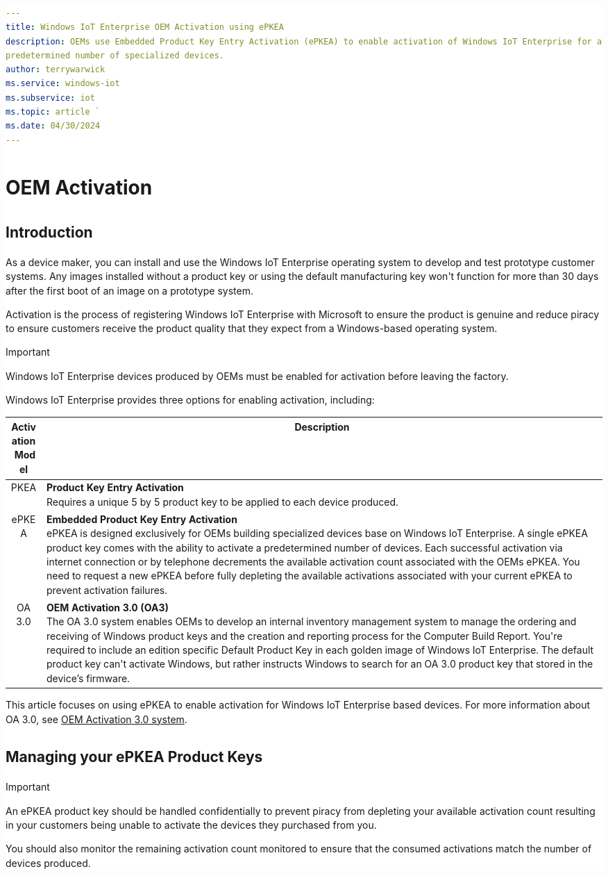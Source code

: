 ```yaml
---
title: Windows IoT Enterprise OEM Activation using ePKEA
description: OEMs use Embedded Product Key Entry Activation (ePKEA) to enable activation of Windows IoT Enterprise for a predetermined number of specialized devices.
author: terrywarwick
ms.service: windows-iot
ms.subservice: iot
ms.topic: article `
ms.date: 04/30/2024
---
```


# OEM Activation

## Introduction

As a device maker, you can install and use the Windows IoT Enterprise operating system to develop and test prototype customer systems. Any images installed without a product key or using the default manufacturing key won't function for more than 30 days after the first boot of an image on a prototype system.

Activation is the process of registering Windows IoT Enterprise with Microsoft to ensure the product is genuine and reduce piracy to ensure customers receive the product quality that they expect from a Windows-based operating system.

> [!IMPORTANT]
>Windows IoT Enterprise devices produced by OEMs must be enabled for activation before leaving the factory.

Windows IoT Enterprise provides three options for enabling activation, including:

| Activation&nbsp;Model | Description |
|:----------------:| ----------- |
| PKEA | **Product Key Entry Activation** </br> Requires a unique 5 by 5 product key to be applied to each device produced.  |
| ePKEA | **Embedded Product Key Entry Activation**  </br> ePKEA is designed exclusively for OEMs building specialized devices base on Windows IoT Enterprise. A single ePKEA product key comes with the ability to activate a predetermined number of devices. Each successful activation via internet connection or by telephone decrements the available activation count associated with the OEMs ePKEA. You need to request a new ePKEA before fully depleting the available activations associated with your current ePKEA to prevent activation failures. |
| OA 3.0 | **OEM Activation 3.0 (OA3)** </br> The OA 3.0 system enables OEMs to develop an internal inventory management system to manage the ordering and receiving of Windows product keys and the creation and reporting process for the Computer Build Report. You're required to include an edition specific Default Product Key in each golden image of Windows IoT Enterprise. The default product key can't activate Windows, but rather instructs Windows to search for an OA 3.0 product key that stored in the device’s firmware. |

This article focuses on using ePKEA to enable activation for Windows IoT Enterprise based devices. For more information about OA 3.0, see  [OEM Activation 3.0 system](/windows-hardware/manufacture/desktop/oem-activation-3).

## Managing your ePKEA Product Keys

> [!IMPORTANT]
> An ePKEA product key should be handled confidentially to prevent piracy from depleting your available activation count resulting in your customers being unable to activate the devices they purchased from you.
>
> You should also monitor the remaining activation count monitored to ensure that the consumed activations match the number of devices produced.
